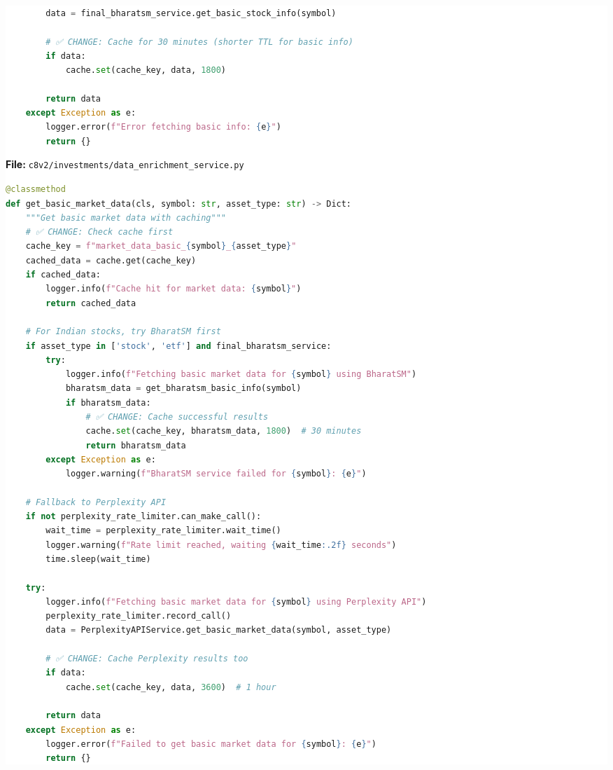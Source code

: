 ```python
        data = final_bharatsm_service.get_basic_stock_info(symbol)
        
        # ✅ CHANGE: Cache for 30 minutes (shorter TTL for basic info)
        if data:
            cache.set(cache_key, data, 1800)
        
        return data
    except Exception as e:
        logger.error(f"Error fetching basic info: {e}")
        return {}
```

**File:** `c8v2/investments/data_enrichment_service.py`

```python
@classmethod
def get_basic_market_data(cls, symbol: str, asset_type: str) -> Dict:
    """Get basic market data with caching"""
    # ✅ CHANGE: Check cache first
    cache_key = f"market_data_basic_{symbol}_{asset_type}"
    cached_data = cache.get(cache_key)
    if cached_data:
        logger.info(f"Cache hit for market data: {symbol}")
        return cached_data
    
    # For Indian stocks, try BharatSM first
    if asset_type in ['stock', 'etf'] and final_bharatsm_service:
        try:
            logger.info(f"Fetching basic market data for {symbol} using BharatSM")
            bharatsm_data = get_bharatsm_basic_info(symbol)
            if bharatsm_data:
                # ✅ CHANGE: Cache successful results
                cache.set(cache_key, bharatsm_data, 1800)  # 30 minutes
                return bharatsm_data
        except Exception as e:
            logger.warning(f"BharatSM service failed for {symbol}: {e}")
    
    # Fallback to Perplexity API
    if not perplexity_rate_limiter.can_make_call():
        wait_time = perplexity_rate_limiter.wait_time()
        logger.warning(f"Rate limit reached, waiting {wait_time:.2f} seconds")
        time.sleep(wait_time)
    
    try:
        logger.info(f"Fetching basic market data for {symbol} using Perplexity API")
        perplexity_rate_limiter.record_call()
        data = PerplexityAPIService.get_basic_market_data(symbol, asset_type)
        
        # ✅ CHANGE: Cache Perplexity results too
        if data:
            cache.set(cache_key, data, 3600)  # 1 hour
        
        return data
    except Exception as e:
        logger.error(f"Failed to get basic market data for {symbol}: {e}")
        return {}
```

